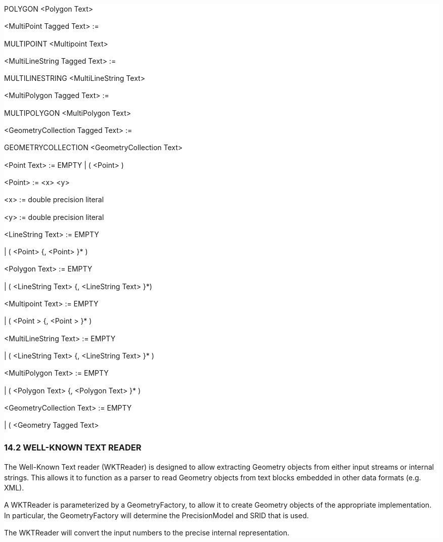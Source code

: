 POLYGON \<Polygon Text\>

\<MultiPoint Tagged Text\> :=

MULTIPOINT \<Multipoint Text\>

\<MultiLineString Tagged Text\> :=

MULTILINESTRING \<MultiLineString Text\>

\<MultiPolygon Tagged Text\> :=

MULTIPOLYGON \<MultiPolygon Text\>

\<GeometryCollection Tagged Text\> :=

GEOMETRYCOLLECTION \<GeometryCollection Text\>

\<Point Text\> := EMPTY \| ( \<Point\> )

\<Point\> := \<x\> \<y\>

\<x\> := double precision literal

\<y\> := double precision literal

\<LineString Text\> := EMPTY

\| ( \<Point\> {, \<Point\> }\* )

\<Polygon Text\> := EMPTY

\| ( \<LineString Text\> {, \<LineString Text\> }\*)

\<Multipoint Text\> := EMPTY

\| ( \<Point \> {, \<Point \> }\* )

\<MultiLineString Text\> := EMPTY

\| ( \<LineString Text\> {, \<LineString Text\> }\* )

\<MultiPolygon Text\> := EMPTY

\| ( \<Polygon Text\> {, \<Polygon Text\> }\* )

\<GeometryCollection Text\> := EMPTY

\| ( \<Geometry Tagged Text\>

### 14.2 WELL-KNOWN TEXT READER 

The Well-Known Text reader (WKTReader) is designed to allow extracting
Geometry objects from either input streams or internal strings. This
allows it to function as a parser to read Geometry objects from text
blocks embedded in other data formats (e.g. XML).

A WKTReader is parameterized by a GeometryFactory, to allow it to create
Geometry objects of the appropriate implementation. In particular, the
GeometryFactory will determine the PrecisionModel and SRID that is used.

The WKTReader will convert the input numbers to the precise internal
representation.
